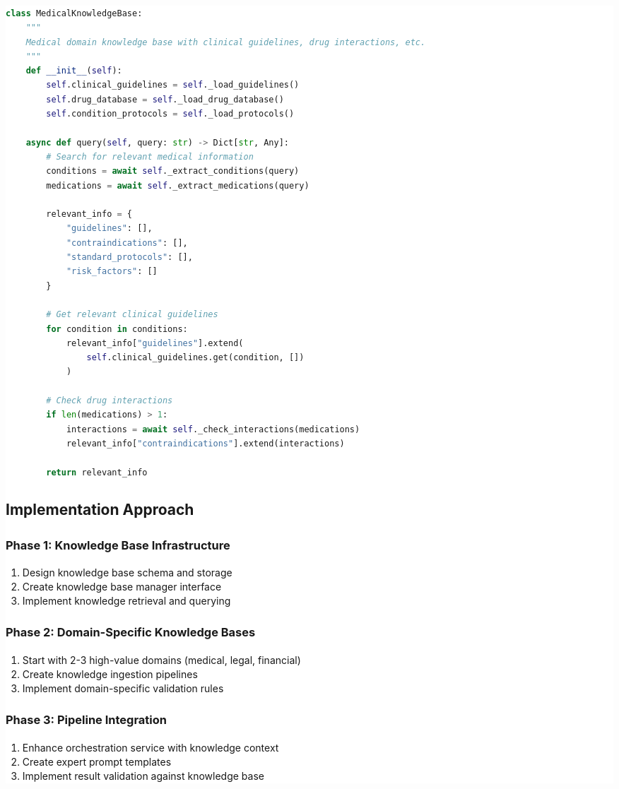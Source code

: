 ```python
class MedicalKnowledgeBase:
    """
    Medical domain knowledge base with clinical guidelines, drug interactions, etc.
    """
    def __init__(self):
        self.clinical_guidelines = self._load_guidelines()
        self.drug_database = self._load_drug_database()
        self.condition_protocols = self._load_protocols()
        
    async def query(self, query: str) -> Dict[str, Any]:
        # Search for relevant medical information
        conditions = await self._extract_conditions(query)
        medications = await self._extract_medications(query)
        
        relevant_info = {
            "guidelines": [],
            "contraindications": [],
            "standard_protocols": [],
            "risk_factors": []
        }
        
        # Get relevant clinical guidelines
        for condition in conditions:
            relevant_info["guidelines"].extend(
                self.clinical_guidelines.get(condition, [])
            )
            
        # Check drug interactions
        if len(medications) > 1:
            interactions = await self._check_interactions(medications)
            relevant_info["contraindications"].extend(interactions)
            
        return relevant_info
```

## Implementation Approach

### Phase 1: Knowledge Base Infrastructure
1. Design knowledge base schema and storage
2. Create knowledge base manager interface
3. Implement knowledge retrieval and querying

### Phase 2: Domain-Specific Knowledge Bases
1. Start with 2-3 high-value domains (medical, legal, financial)
2. Create knowledge ingestion pipelines
3. Implement domain-specific validation rules

### Phase 3: Pipeline Integration
1. Enhance orchestration service with knowledge context
2. Create expert prompt templates
3. Implement result validation against knowledge base
